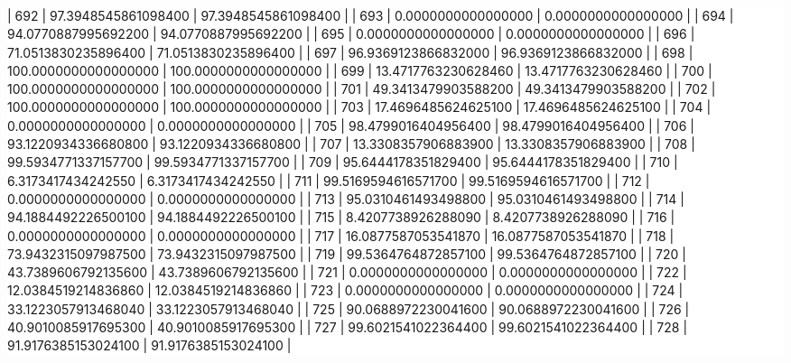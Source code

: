 |     692 |  97.3948545861098400 |  97.3948545861098400 |
|     693 |   0.0000000000000000 |   0.0000000000000000 |
|     694 |  94.0770887995692200 |  94.0770887995692200 |
|     695 |   0.0000000000000000 |   0.0000000000000000 |
|     696 |  71.0513830235896400 |  71.0513830235896400 |
|     697 |  96.9369123866832000 |  96.9369123866832000 |
|     698 | 100.0000000000000000 | 100.0000000000000000 |
|     699 |  13.4717763230628460 |  13.4717763230628460 |
|     700 | 100.0000000000000000 | 100.0000000000000000 |
|     701 |  49.3413479903588200 |  49.3413479903588200 |
|     702 | 100.0000000000000000 | 100.0000000000000000 |
|     703 |  17.4696485624625100 |  17.4696485624625100 |
|     704 |   0.0000000000000000 |   0.0000000000000000 |
|     705 |  98.4799016404956400 |  98.4799016404956400 |
|     706 |  93.1220934336680800 |  93.1220934336680800 |
|     707 |  13.3308357906883900 |  13.3308357906883900 |
|     708 |  99.5934771337157700 |  99.5934771337157700 |
|     709 |  95.6444178351829400 |  95.6444178351829400 |
|     710 |   6.3173417434242550 |   6.3173417434242550 |
|     711 |  99.5169594616571700 |  99.5169594616571700 |
|     712 |   0.0000000000000000 |   0.0000000000000000 |
|     713 |  95.0310461493498800 |  95.0310461493498800 |
|     714 |  94.1884492226500100 |  94.1884492226500100 |
|     715 |   8.4207738926288090 |   8.4207738926288090 |
|     716 |   0.0000000000000000 |   0.0000000000000000 |
|     717 |  16.0877587053541870 |  16.0877587053541870 |
|     718 |  73.9432315097987500 |  73.9432315097987500 |
|     719 |  99.5364764872857100 |  99.5364764872857100 |
|     720 |  43.7389606792135600 |  43.7389606792135600 |
|     721 |   0.0000000000000000 |   0.0000000000000000 |
|     722 |  12.0384519214836860 |  12.0384519214836860 |
|     723 |   0.0000000000000000 |   0.0000000000000000 |
|     724 |  33.1223057913468040 |  33.1223057913468040 |
|     725 |  90.0688972230041600 |  90.0688972230041600 |
|     726 |  40.9010085917695300 |  40.9010085917695300 |
|     727 |  99.6021541022364400 |  99.6021541022364400 |
|     728 |  91.9176385153024100 |  91.9176385153024100 |